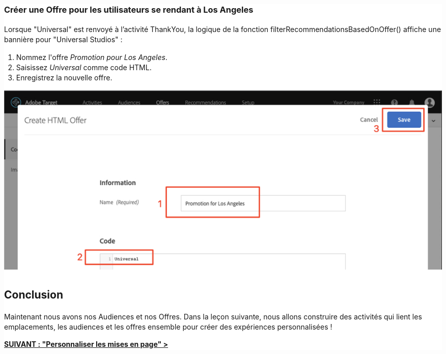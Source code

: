 ### Créer une Offre pour les utilisateurs se rendant à Los Angeles

Lorsque &quot;Universal&quot; est renvoyé à l’activité ThankYou, la logique de la fonction filterRecommendationsBasedOnOffer() affiche une bannière pour &quot;Universal Studios&quot; :

1. Nommez l&#39;offre _Promotion pour Los Angeles_.
1. Saisissez _Universal_ comme code HTML.
1. Enregistrez la nouvelle offre.

![Créer une Offre &quot;Los Angeles&quot;](assets/offer_los_angeles.jpg)

## Conclusion

Maintenant nous avons nos Audiences et nos Offres. Dans la leçon suivante, nous allons construire des activités qui lient les emplacements, les audiences et les offres ensemble pour créer des expériences personnalisées !

**[SUIVANT : &quot;Personnaliser les mises en page&quot; >](personalize-layouts.md)**
